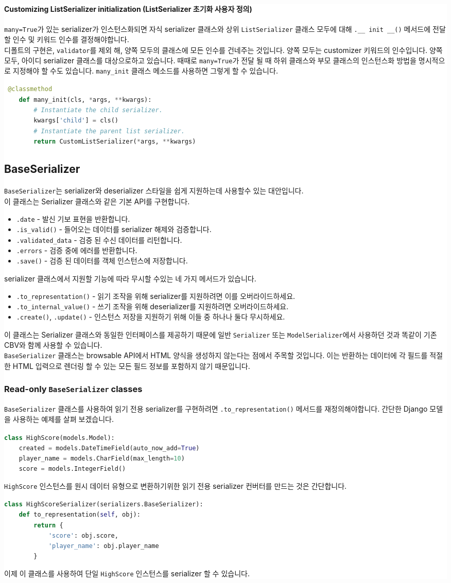 #### Customizing ListSerializer initialization (ListSerializer 초기화 사용자 정의)
`many=True`가 있는 serializer가 인스턴스화되면 자식 serializer 클래스와 상위 `ListSerializer` 클래스 모두에 대해 `.__ init __()` 메서드에 전달할 인수 및 키워드 인수를 결정해야합니다.  
디폴트의 ​​구현은, `validator`를 제외 해, 양쪽 모두의 클래스에 모든 인수를 건네주는 것입니다. 양쪽 모두는 customizer 키워드의 인수입니다. 양쪽 모두, 아이디 serializer 클래스를 대상으로하고 있습니다.
때때로 `many=True`가 전달 될 때 하위 클래스와 부모 클래스의 인스턴스화 방법을 명시적으로 지정해야 할 수도 있습니다. `many_init` 클래스 메소드를 사용하면 그렇게 할 수 있습니다.

```python
 @classmethod
    def many_init(cls, *args, **kwargs):
        # Instantiate the child serializer.
        kwargs['child'] = cls()
        # Instantiate the parent list serializer.
        return CustomListSerializer(*args, **kwargs)
```

## BaseSerializer
`BaseSerializer`는 serializer와 deserializer 스타일을 쉽게 지원하는데 사용할수 있는 대안입니다.  
이 클래스는 Serializer 클래스와 같은 기본 API를 구현합니다.  

- `.date` - 발신 기보 표현을 반환합니다.
- `.is_valid()` - 들어오는 데이터를 serializer 해제와 검증합니다.
- `.validated_data` - 검증 된 수신 데이터를 리턴합니다.
- `.errors` - 검증 중에 에러를 반환합니다.
- `.save()` - 검증 된 데이터를 객체 인스턴스에 저장합니다.

serializer 클래스에서 지원할 기능에 따라 무시할 수있는 네 가지 메서드가 있습니다.

- `.to_representation()` - 읽기 조작을 위해 serializer를 지원하려면 이를 오버라이드하세요.
- `.to_internal_value()` - 쓰기 조작을 위해 deserializer를 지원하려면 오버라이드하세요.
- `.create()`, `.update()` - 인스턴스 저장을 지원하기 위해 이들 중 하나나 둘다 무시하세요.

이 클래스는 Serializer 클래스와 동일한 인터페이스를 제공하기 때문에 일반 `Serializer` 또는 `ModelSerializer`에서 사용하던 것과 똑같이 기존 CBV와 함께 사용할 수 있습니다.  
`BaseSerializer` 클래스는 browsable API에서 HTML 양식을 생성하지 않는다는 점에서 주목할 것입니다. 이는 반환하는 데이터에 각 필드를 적절한 HTML 입력으로 렌더링 할 수 있는 모든 필드 정보를 포함하지 않기 때문입니다.

### Read-only `BaseSerializer` classes
`BaseSerializer` 클래스를 사용하여 읽기 전용 serializer를 구현하려면 `.to_representation()` 메서드를 재정의해야합니다. 간단한 Django 모델을 사용하는 예제를 살펴 보겠습니다.

```python
class HighScore(models.Model):
    created = models.DateTimeField(auto_now_add=True)
    player_name = models.CharField(max_length=10)
    score = models.IntegerField()
```
`HighScore` 인스턴스를 원시 데이터 유형으로 변환하기위한 읽기 전용 serializer  컨버터를 만드는 것은 간단합니다.

```python
class HighScoreSerializer(serializers.BaseSerializer):
    def to_representation(self, obj):
        return {
            'score': obj.score,
            'player_name': obj.player_name
        }
```
이제 이 클래스를 사용하여 단일 `HighScore` 인스턴스를 serializer 할 수 있습니다.

